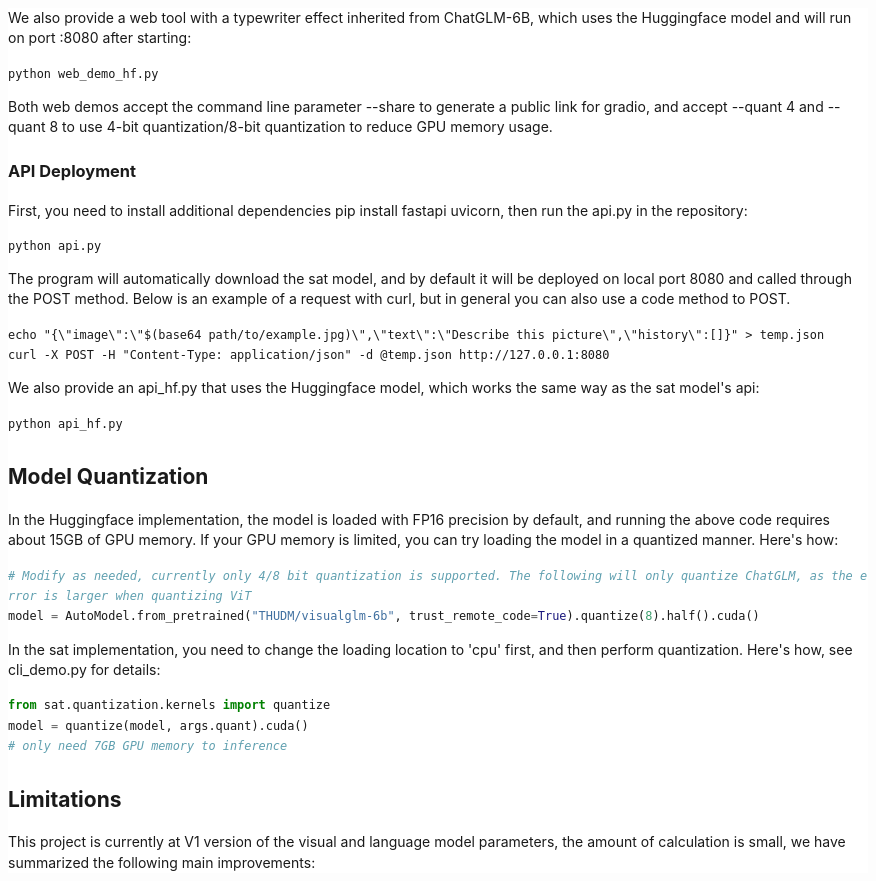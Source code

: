 We also provide a web tool with a typewriter effect inherited from ChatGLM-6B, which uses the Huggingface model and will run on port :8080 after starting:
```shell
python web_demo_hf.py
```

Both web demos accept the command line parameter --share to generate a public link for gradio, and accept --quant 4 and --quant 8 to use 4-bit quantization/8-bit quantization to reduce GPU memory usage.

### API Deployment
First, you need to install additional dependencies pip install fastapi uvicorn, then run the api.py in the repository:
```shell
python api.py
```
The program will automatically download the sat model, and by default it will be deployed on local port 8080 and called through the POST method. Below is an example of a request with curl, but in general you can also use a code method to POST.
```shell
echo "{\"image\":\"$(base64 path/to/example.jpg)\",\"text\":\"Describe this picture\",\"history\":[]}" > temp.json
curl -X POST -H "Content-Type: application/json" -d @temp.json http://127.0.0.1:8080
```

We also provide an api_hf.py that uses the Huggingface model, which works the same way as the sat model's api:
```shell
python api_hf.py
```


## Model Quantization
In the Huggingface implementation, the model is loaded with FP16 precision by default, and running the above code requires about 15GB of GPU memory. If your GPU memory is limited, you can try loading the model in a quantized manner.
Here's how:
```python
# Modify as needed, currently only 4/8 bit quantization is supported. The following will only quantize ChatGLM, as the error is larger when quantizing ViT
model = AutoModel.from_pretrained("THUDM/visualglm-6b", trust_remote_code=True).quantize(8).half().cuda()
```

In the sat implementation, you need to change the loading location to 'cpu' first, and then perform quantization. Here's how, see cli_demo.py for details:
```python
from sat.quantization.kernels import quantize
model = quantize(model, args.quant).cuda()
# only need 7GB GPU memory to inference
```

## Limitations
This project is currently at V1 version of the visual and language model parameters, the amount of calculation is small, we have summarized the following main improvements:
